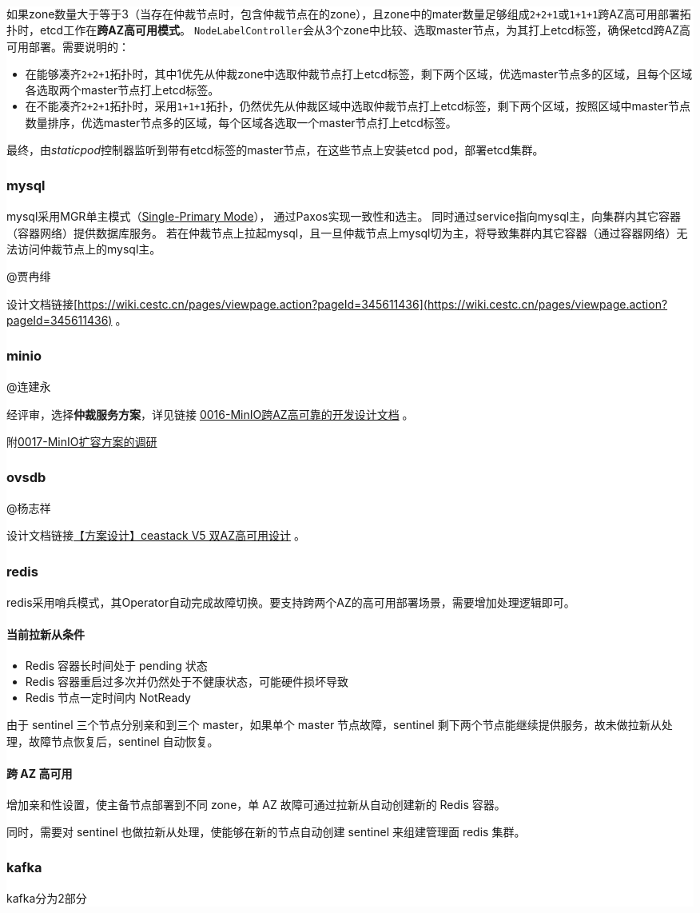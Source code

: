 如果zone数量大于等于3（当存在仲裁节点时，包含仲裁节点在的zone），且zone中的mater数量足够组成`2+2+1`或`1+1+1`跨AZ高可用部署拓扑时，etcd工作在**跨AZ高可用模式**。
`NodeLabelController`会从3个zone中比较、选取master节点，为其打上etcd标签，确保etcd跨AZ高可用部署。需要说明的：
* 在能够凑齐`2+2+1`拓扑时，其中1优先从仲裁zone中选取仲裁节点打上etcd标签，剩下两个区域，优选master节点多的区域，且每个区域各选取两个master节点打上etcd标签。
* 在不能凑齐`2+2+1`拓扑时，采用`1+1+1`拓扑，仍然优先从仲裁区域中选取仲裁节点打上etcd标签，剩下两个区域，按照区域中master节点数量排序，优选master节点多的区域，每个区域各选取一个master节点打上etcd标签。

最终，由*staticpod*控制器监听到带有etcd标签的master节点，在这些节点上安装etcd pod，部署etcd集群。

### mysql
mysql采用MGR单主模式（[Single-Primary Mode](https://dev.mysql.com/doc/refman/8.0/en/group-replication-single-primary-mode.html)），
通过Paxos实现一致性和选主。
同时通过service指向mysql主，向集群内其它容器（容器网络）提供数据库服务。
若在仲裁节点上拉起mysql，且一旦仲裁节点上mysql切为主，将导致集群内其它容器（通过容器网络）无法访问仲裁节点上的mysql主。

@贾冉绯

设计文档链接[https://wiki.cestc.cn/pages/viewpage.action?pageId=345611436](https://wiki.cestc.cn/pages/viewpage.action?pageId=345611436) 。

### minio
@连建永

经评审，选择**仲裁服务方案**，详见链接 [0016-MinIO跨AZ高可靠的开发设计文档](https://wiki.cestc.cn/pages/viewpage.action?pageId=347027957) 。

附[0017-MinIO扩容方案的调研](https://wiki.cestc.cn/pages/viewpage.action?pageId=349212546)

### ovsdb
@杨志祥

设计文档链接[【方案设计】ceastack V5 双AZ高可用设计](https://wiki.cestc.cn/pages/viewpage.action?pageId=345614310) 。

### redis
redis采用哨兵模式，其Operator自动完成故障切换。要支持跨两个AZ的高可用部署场景，需要增加处理逻辑即可。

#### 当前拉新从条件

+ Redis 容器长时间处于 pending 状态
+ Redis 容器重启过多次并仍然处于不健康状态，可能硬件损坏导致
+ Redis 节点一定时间内 NotReady

由于 sentinel 三个节点分别亲和到三个 master，如果单个 master 节点故障，sentinel 剩下两个节点能继续提供服务，故未做拉新从处理，故障节点恢复后，sentinel 自动恢复。

#### 跨 AZ 高可用

增加亲和性设置，使主备节点部署到不同 zone，单 AZ 故障可通过拉新从自动创建新的 Redis 容器。

同时，需要对 sentinel 也做拉新从处理，使能够在新的节点自动创建 sentinel 来组建管理面 redis 集群。


### kafka
kafka分为2部分
